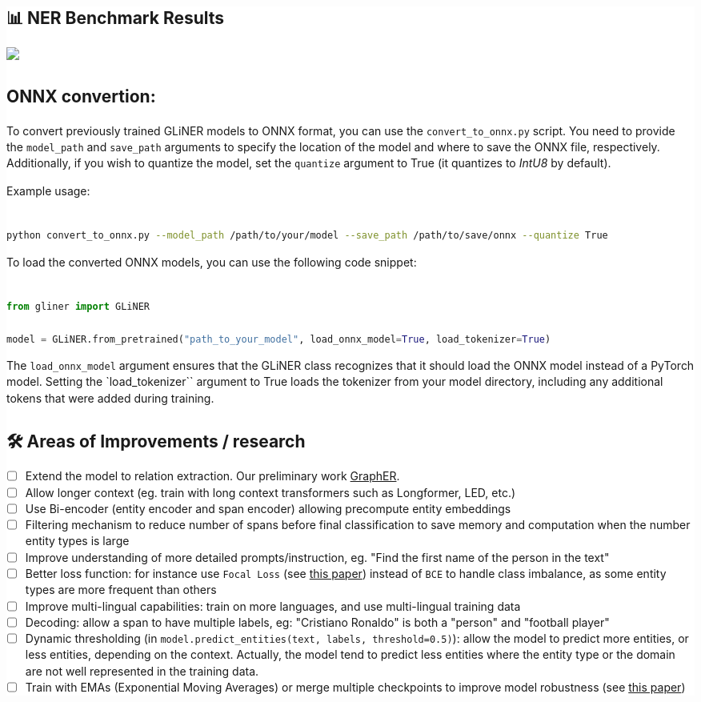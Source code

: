 ##  📊 NER Benchmark Results

<img align="center" src="https://cdn-uploads.huggingface.co/production/uploads/6317233cc92fd6fee317e030/Y5f7tK8lonGqeeO6L6bVI.png" />

## ONNX convertion:
To convert previously trained GLiNER models to ONNX format, you can use the `convert_to_onnx.py` script. You need to provide the `model_path` and `save_path` arguments to specify the location of the model and where to save the ONNX file, respectively. Additionally, if you wish to quantize the model, set the `quantize` argument to True (it quantizes to *IntU8* by default).

Example usage:

```bash

python convert_to_onnx.py --model_path /path/to/your/model --save_path /path/to/save/onnx --quantize True
```

To load the converted ONNX models, you can use the following code snippet:

```python

from gliner import GLiNER

model = GLiNER.from_pretrained("path_to_your_model", load_onnx_model=True, load_tokenizer=True)

```
The `load_onnx_model` argument ensures that the GLiNER class recognizes that it should load the ONNX model instead of a PyTorch model.
Setting the `load_tokenizer`` argument to True loads the tokenizer from your model directory, including any additional tokens that were added during training.

## 🛠 Areas of Improvements / research

- [ ] Extend the model to relation extraction. Our preliminary work [GraphER](https://github.com/urchade/GraphER).
- [ ] Allow longer context (eg. train with long context transformers such as Longformer, LED, etc.)
- [ ] Use Bi-encoder (entity encoder and span encoder) allowing precompute entity embeddings
- [ ] Filtering mechanism to reduce number of spans before final classification to save memory and computation when the number entity types is large
- [ ] Improve understanding of more detailed prompts/instruction, eg. "Find the first name of the person in the text"
- [ ] Better loss function: for instance use ```Focal Loss``` (see [this paper](https://proceedings.neurips.cc/paper/2020/file/aeb7b30ef1d024a76f21a1d40e30c302-Paper.pdf)) instead of ```BCE``` to handle class imbalance, as some entity types are more frequent than others
- [ ] Improve multi-lingual capabilities: train on more languages, and use multi-lingual training data
- [ ] Decoding: allow a span to have multiple labels, eg: "Cristiano Ronaldo" is both a "person" and "football player"
- [ ] Dynamic thresholding (in ```model.predict_entities(text, labels, threshold=0.5)```): allow the model to predict more entities, or less entities, depending on the context. Actually, the model tend to predict less entities where the entity type or the domain are not well represented in the training data.
- [ ] Train with EMAs (Exponential Moving Averages) or merge multiple checkpoints to improve model robustness (see [this paper](https://openreview.net/forum?id=tq_J_MqB3UB))
